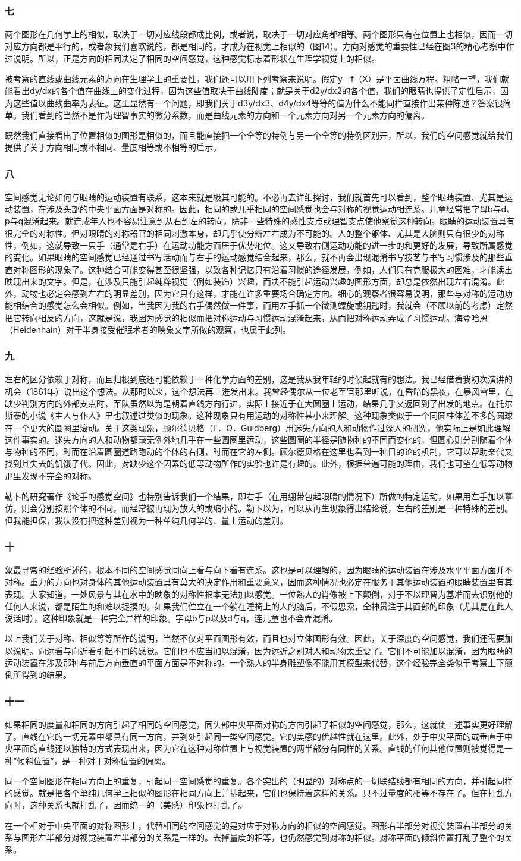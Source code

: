 ### 七

两个图形在几何学上的相似，取决于一切对应线段都成比例，或者说，取决于一切对应角都相等。两个图形只有在位置上也相似，因而一切对应方向都是平行的，或者象我们喜欢说的，都是相同的，才成为在视觉上相似的（图14）。方向对感觉的重要性已经在图3的精心考察中作过说明。所以，正是方向的相同决定了相同的空间感觉，这种感觉标志着形状在生理学视觉上的相似。

被考察的直线或曲线元素的方向在生理学上的重要性，我们还可以用下列考察来说明。假定y＝f（X）是平面曲线方程。粗略一望，我们就能看出dy/dx的各个值在曲线上的变化过程，因为这些值取决于曲线陡度；就是关于d2y/dx2的各个值，我们的眼睛也提供了定性启示，因为这些值以曲线曲率为表征。这里显然有一个问题，即我们关于d3y/dx3、d4y/dx4等等的值为什么不能同样直接作出某种陈述？答案很简单。我们看到的当然不是作为理智事实的微分系数，而是曲线元素的方向和一个元素方向对另一个元素方向的偏离。

既然我们直接看出了位置相似的图形是相似的，而且能直接把一个全等的特例与另一个全等的特例区别开，所以，我们的空间感觉就给我们提供了关于方向相同或不相同、量度相等或不相等的启示。

### 八

空间感觉无论如何与眼睛的运动装置有联系，这本来就是极其可能的。不必再去详细探讨，我们就首先可以看到，整个眼睛装置、尤其是运动装置，在涉及头部的中央平面方面是对称的。因此，相同的或几乎相同的空间感觉也会与对称的视觉运动相连系。儿童经常把字母b与d、p与q混淆起来。就连成年人也不容易注意到从右到左的转向，除非一些特殊的感性支点或理智支点使他察觉这种转向。眼睛的运动装置具有很完全的对称性。但对眼睛的对称器官的相同刺激本身，却几乎使分辨左右成为不可能的。人的整个躯体、尤其是大脑则只有很少的对称性，例如，这就导致一只手（通常是右手）在运动功能方面居于优势地位。这又导致右侧运动功能的进一步的和更好的发展，导致所属感觉的变化。如果眼睛的空间感觉已经通过书写活动而与右手的运动感觉结合起来，那么，就不再会出现混淆书写技艺与书写习惯涉及的那些垂直对称图形的现象了。这种结合可能变得甚至很坚强，以致各种记忆只有沿着习惯的途径发展，例如，人们只有克服极大的困难，才能读出映现出来的文字。但是，在涉及只能引起纯粹视觉（例如装饰）兴趣，而决不能引起运动兴趣的图形方面，却总是依然出现左右混淆。此外，动物也必定会感到左右的明显差别，因为它只有这样，才能在许多重要场合确定方向。细心的观察者很容易说明，那些与对称的运动功能相结合的感觉怎么会相似。例如，当我因为我的右手偶然做一件事，而用左手抓一个微测螺旋或钥匙时，我就会（不顾以前的考虑）定然把它转向相反的方向，这就是说，我因为感觉的相似而把对称运动与习惯运动混淆起来，从而把对称运动弄成了习惯运动。海登哈恩（Heidenhain）对于半身接受催眠术者的映象文字所做的观察，也属于此列。

### 九

左右的区分依赖于对称，而且归根到底还可能依赖于一种化学方面的差别，这是我从我年轻的时候起就有的想法。我已经借着我初次演讲的机会（1861年）说出这个想法。从那时以来，这个想法再三迸发出来。我曾经偶尔从一位老军官那里听说，在昏暗的黑夜，在暴风雪里，在缺少判别方向的外部支点时，军队虽然以为是朝着直线方向行进，实际上接近于在大圆圈上运动，结果几乎又返回到了出发的地点。在托尔斯泰的小说《主人与仆人》里也叙述过类似的现象。这种现象只有用运动的对称性甚小来理解。这种现象类似于一个同圆柱体差不多的圆球在一个更大的圆圈里滚动。关于这类现象，顾尔德贝格（F．O．Guldberg）用迷失方向的人和动物作过深入的研究，他实际上是如此理解这件事实的。迷失方向的人和动物都毫无例外地几乎在一些圆圈里运动，这些圆圈的半径是随物种的不同而变化的，但圆心则分别随着个体与物种的不同，时而在沿着圆圈道路跑动的个体的右侧，时而在它的左侧。顾尔德贝格在这里也看到一种目的论的机制，它可以帮助亲代又找到其失去的饥饿子代。因此，对缺少这个因素的低等动物所作的实验也许是有趣的。此外，根据普遍可能的理由，我们也可望在低等动物那里发现不完全的对称。

勒卜的研究著作《论手的感觉空间》也特别告诉我们一个结果，即右手（在用绷带包起眼睛的情况下）所做的特定运动，如果用左手加以摹仿，则会分别按照个体的不同，而经常被再现为放大的或缩小的。勒卜以为，可以从再生现象得出结论说，左右的差别是一种特殊的差别。但我能担保，我决没有把这种差别视为一种单纯几何学的、量上运动的差别。

### 十

象最寻常的经验所述的，根本不同的空间感觉同向上看与向下看有连系。这也是可以理解的，因为眼睛的运动装置在涉及水平平面方面并不对称。重力的方向也对身体的其他运动装置具有莫大的决定作用和重要意义，因而这种情况也必定在服务于其他运动装置的眼睛装置里有其表现。大家知道，一处风景与其在水中的映象的对称性根本无法加以感觉。一位熟人的肖像被上下颠倒，对于不以理智为基准而去识别他的任何人来说，都是陌生的和难以捉摸的。如果我们伫立在一个躺在睡椅上的人的脑后，不假思索，全神贯注于其面部的印象（尤其是在此人说话时），这种印象就是一种完全异样的印象。字母b与p以及d与q，连儿童也不会弄混淆。

以上我们关于对称、相似等等所作的说明，当然不仅对平面图形有效，而且也对立体图形有效。因此，关于深度的空间感觉，我们还需要加以说明。向远看与向近看引起不同的感觉。它们也不应当加以混淆，因为远近之别对人和动物太重要了。它们不可能加以混淆，因为眼睛的运动装置在涉及那种与前后方向垂直的平面方面是不对称的。一个熟人的半身雕塑像不能用其模型来代替，这个经验完全类似于考察上下颠倒所得到的结果。

### 十一

如果相同的度量和相同的方向引起了相同的空间感觉，同头部中央平面对称的方向引起了相似的空间感觉，那么，这就使上述事实更好理解了。直线在它的一切元素中都具有同一方向，并到处引起同一类空间感觉。它的美感的优越性就在这里。此外，处于中央平面的或垂直于中央平面的直线还以独特的方式表现出来，因为它在这种对称位置上与视觉装置的两半部分有同样的关系。直线的任何其他位置则被觉得是一种“倾斜位置”，是一种对于对称位置的偏离。

同一个空间图形在相同方向上的重复，引起同一空间感觉的重复。各个突出的（明显的）对称点的一切联结线都有相同的方向，并引起同样的感觉。就是把各个单纯几何学上相似的图形在相同方向上并排起来，它们也保持着这样的关系。只不过量度的相等不存在了。但在打乱方向时，这种关系也就打乱了，因而统一的（美感）印象也打乱了。

在一个相对于中央平面的对称图形上，代替相同的空间感觉的是对应于对称方向的相似的空间感觉。图形右半部分对视觉装置右半部分的关系与图形左半部分对视觉装置左半部分的关系是一样的。去掉量度的相等，也仍然感觉到对称的相似。对称平面的倾斜位置打乱了整个的关系。
